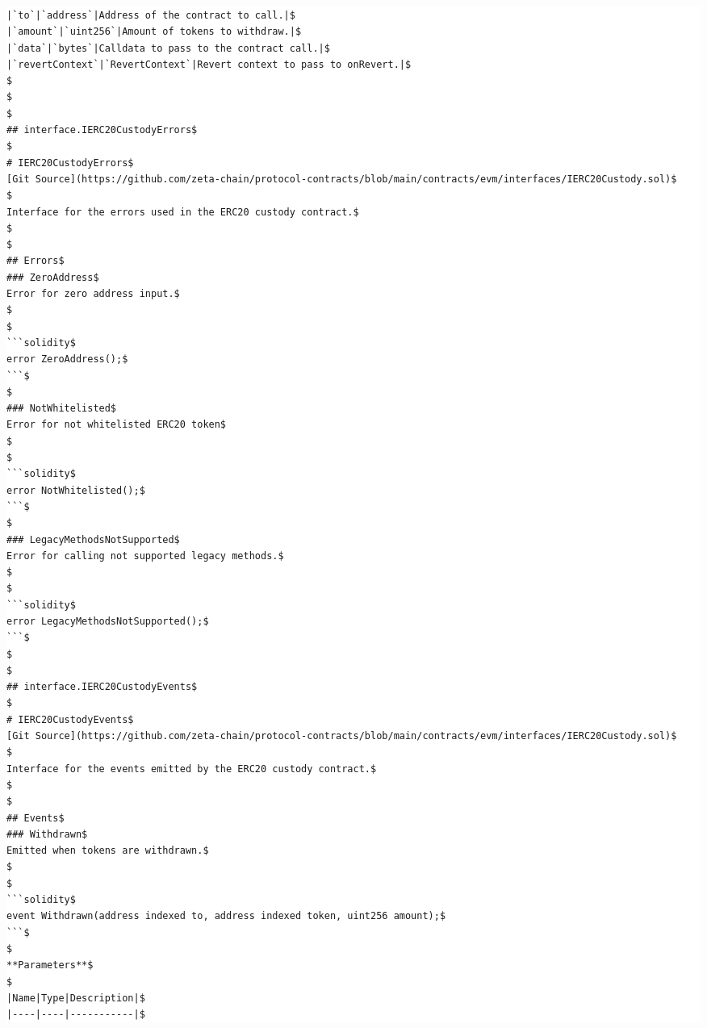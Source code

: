 ```solidity$
|`to`|`address`|Address of the contract to call.|$
|`amount`|`uint256`|Amount of tokens to withdraw.|$
|`data`|`bytes`|Calldata to pass to the contract call.|$
|`revertContext`|`RevertContext`|Revert context to pass to onRevert.|$
$
$
$
## interface.IERC20CustodyErrors$
$
# IERC20CustodyErrors$
[Git Source](https://github.com/zeta-chain/protocol-contracts/blob/main/contracts/evm/interfaces/IERC20Custody.sol)$
$
Interface for the errors used in the ERC20 custody contract.$
$
$
## Errors$
### ZeroAddress$
Error for zero address input.$
$
$
```solidity$
error ZeroAddress();$
```$
$
### NotWhitelisted$
Error for not whitelisted ERC20 token$
$
$
```solidity$
error NotWhitelisted();$
```$
$
### LegacyMethodsNotSupported$
Error for calling not supported legacy methods.$
$
$
```solidity$
error LegacyMethodsNotSupported();$
```$
$
$
## interface.IERC20CustodyEvents$
$
# IERC20CustodyEvents$
[Git Source](https://github.com/zeta-chain/protocol-contracts/blob/main/contracts/evm/interfaces/IERC20Custody.sol)$
$
Interface for the events emitted by the ERC20 custody contract.$
$
$
## Events$
### Withdrawn$
Emitted when tokens are withdrawn.$
$
$
```solidity$
event Withdrawn(address indexed to, address indexed token, uint256 amount);$
```$
$
**Parameters**$
$
|Name|Type|Description|$
|----|----|-----------|$
```